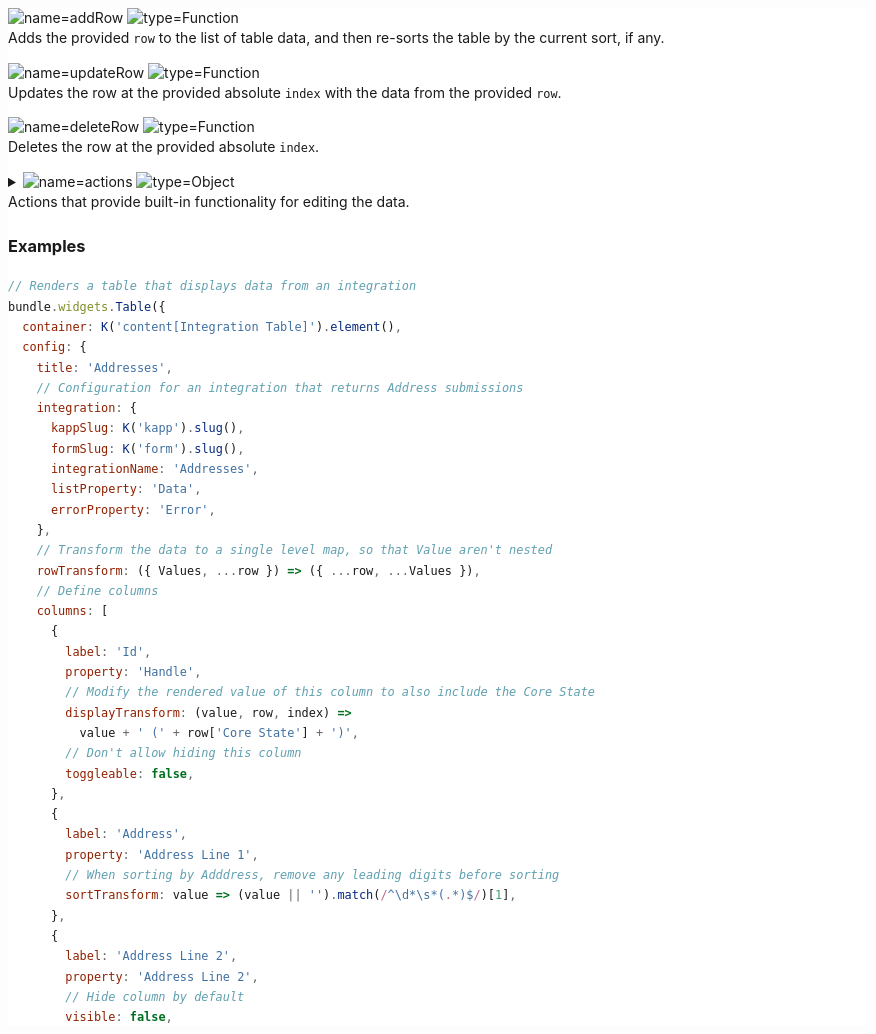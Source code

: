 ![name=addRow](https://img.shields.io/badge/addRow%28row%29-gray)
![type=Function](https://img.shields.io/badge/Function-e66e22)  
Adds the provided `row` to the list of table data, and then re-sorts the table by the current sort, if any.

![name=updateRow](https://img.shields.io/badge/updateRow%28row,%20index%29-gray)
![type=Function](https://img.shields.io/badge/Function-e66e22)  
Updates the row at the provided absolute `index` with the data from the provided `row`.

![name=deleteRow](https://img.shields.io/badge/deleteRow%28index%29-gray)
![type=Function](https://img.shields.io/badge/Function-e66e22)  
Deletes the row at the provided absolute `index`.

<details><summary>
  <img alt="name=actions" src="https://img.shields.io/badge/actions-gray">
  <img alt="type=Object" src="https://img.shields.io/badge/Object-e66e22">
  <br>
  Actions that provide built-in functionality for editing the data.
</summary></details>

### Examples

```js
// Renders a table that displays data from an integration
bundle.widgets.Table({
  container: K('content[Integration Table]').element(),
  config: {
    title: 'Addresses',
    // Configuration for an integration that returns Address submissions
    integration: {
      kappSlug: K('kapp').slug(),
      formSlug: K('form').slug(),
      integrationName: 'Addresses',
      listProperty: 'Data',
      errorProperty: 'Error',
    },
    // Transform the data to a single level map, so that Value aren't nested
    rowTransform: ({ Values, ...row }) => ({ ...row, ...Values }),
    // Define columns
    columns: [
      {
        label: 'Id',
        property: 'Handle',
        // Modify the rendered value of this column to also include the Core State
        displayTransform: (value, row, index) =>
          value + ' (' + row['Core State'] + ')',
        // Don't allow hiding this column
        toggleable: false,
      },
      {
        label: 'Address',
        property: 'Address Line 1',
        // When sorting by Adddress, remove any leading digits before sorting
        sortTransform: value => (value || '').match(/^\d*\s*(.*)$/)[1],
      },
      {
        label: 'Address Line 2',
        property: 'Address Line 2',
        // Hide column by default
        visible: false,
```